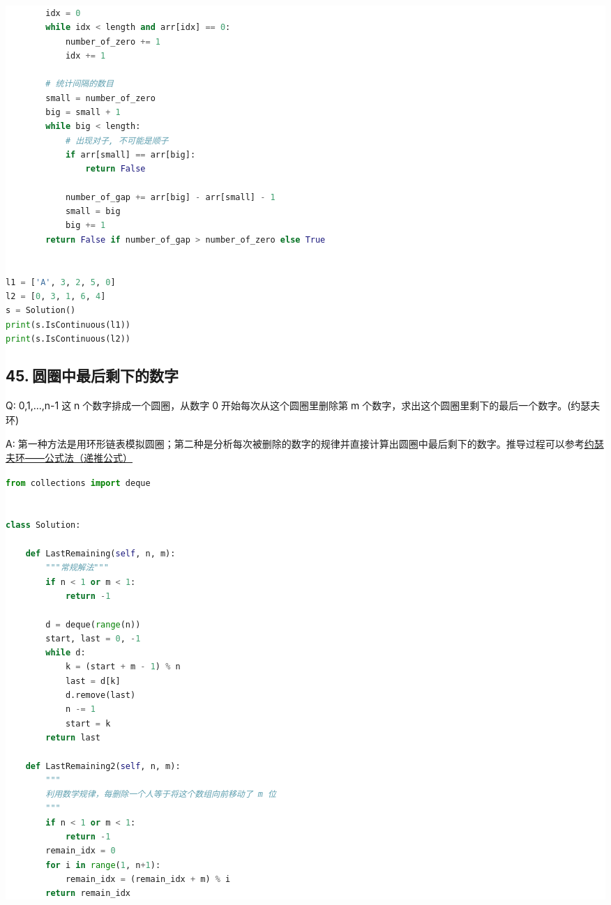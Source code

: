 ```python
        idx = 0
        while idx < length and arr[idx] == 0:
            number_of_zero += 1
            idx += 1

        # 统计间隔的数目
        small = number_of_zero
        big = small + 1
        while big < length:
            # 出现对子, 不可能是顺子
            if arr[small] == arr[big]:
                return False

            number_of_gap += arr[big] - arr[small] - 1
            small = big
            big += 1
        return False if number_of_gap > number_of_zero else True


l1 = ['A', 3, 2, 5, 0]
l2 = [0, 3, 1, 6, 4]
s = Solution()
print(s.IsContinuous(l1))
print(s.IsContinuous(l2))
```

## 45. 圆圈中最后剩下的数字

Q: 0,1,...,n-1 这 n 个数字排成一个圆圈，从数字 0 开始每次从这个圆圈里删除第 m 个数字，求出这个圆圈里剩下的最后一个数字。(约瑟夫环)

A: 第一种方法是用环形链表模拟圆圈；第二种是分析每次被删除的数字的规律并直接计算出圆圈中最后剩下的数字。推导过程可以参考[约瑟夫环——公式法（递推公式）](https://blog.csdn.net/u011500062/article/details/72855826)

```python
from collections import deque


class Solution:

    def LastRemaining(self, n, m):
        """常规解法"""
        if n < 1 or m < 1:
            return -1

        d = deque(range(n))
        start, last = 0, -1
        while d:
            k = (start + m - 1) % n
            last = d[k]
            d.remove(last)
            n -= 1
            start = k
        return last

    def LastRemaining2(self, n, m):
        """
        利用数学规律，每删除一个人等于将这个数组向前移动了 m 位
        """
        if n < 1 or m < 1:
            return -1
        remain_idx = 0
        for i in range(1, n+1):
            remain_idx = (remain_idx + m) % i
        return remain_idx
```